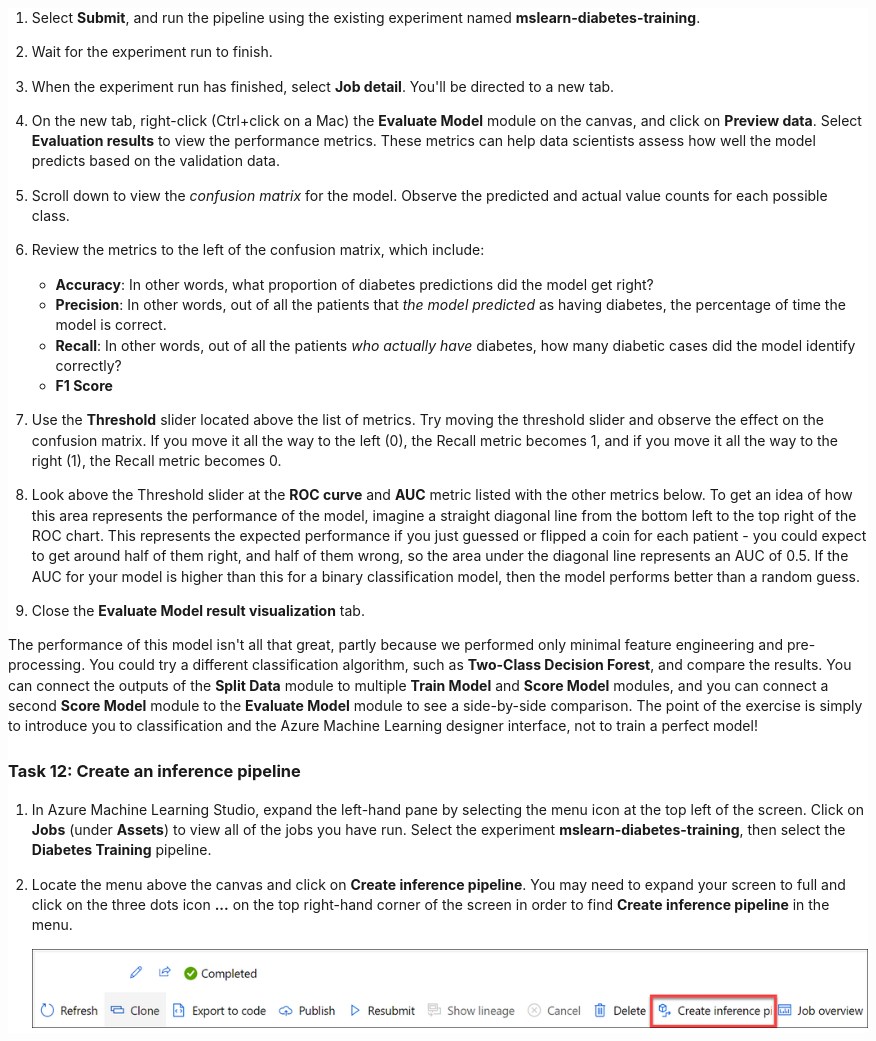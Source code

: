 1. Select **Submit**, and run the pipeline using the existing experiment named **mslearn-diabetes-training**.

1. Wait for the experiment run to finish.

1. When the experiment run has finished, select **Job detail**. You'll be directed to a new tab.

1. On the new tab, right-click (Ctrl+click on a Mac) the **Evaluate Model** module on the canvas, and click on **Preview data**. Select **Evaluation results** to view the performance metrics. These metrics can help data scientists assess how well the model predicts based on the validation data.

1. Scroll down to view the *confusion matrix* for the model. Observe the predicted and actual value counts for each possible class. 

1. Review the metrics to the left of the confusion matrix, which include:
    - **Accuracy**: In other words, what proportion of diabetes predictions did the model get right?
    - **Precision**: In other words, out of all the patients that *the model predicted* as having diabetes, the percentage of time the model is correct. 
    - **Recall**:  In other words, out of all the patients *who actually have* diabetes, how many diabetic cases did the model identify correctly?
    - **F1 Score**

1. Use the **Threshold** slider located above the list of metrics. Try moving the threshold slider and observe the effect on the confusion matrix. If you move it all the way to the left (0), the Recall metric becomes 1, and if you move it all the way to the right (1), the Recall metric becomes 0.

1. Look above the Threshold slider at the **ROC curve** and **AUC** metric listed with the other metrics below. To get an idea of how this area represents the performance of the model, imagine a straight diagonal line from the bottom left to the top right of the ROC chart. This represents the expected performance if you just guessed or flipped a coin for each patient - you could expect to get around half of them right, and half of them wrong, so the area under the diagonal line represents an AUC of 0.5. If the AUC for your model is higher than this for a binary classification model, then the model performs better than a random guess.

1. Close the **Evaluate Model result visualization** tab.

The performance of this model isn't all that great, partly because we performed only minimal feature engineering and pre-processing. You could try a different classification algorithm, such as **Two-Class Decision Forest**, and compare the results. You can connect the outputs of the **Split Data** module to multiple **Train Model** and **Score Model** modules, and you can connect a second **Score Model** module to the **Evaluate Model** module to see a side-by-side comparison. The point of the exercise is simply to introduce you to classification and the Azure Machine Learning designer interface, not to train a perfect model!

### Task 12: Create an inference pipeline

1. In Azure Machine Learning Studio, expand the left-hand pane by selecting the menu icon at the top left of the screen. Click on **Jobs** (under **Assets**) to view all of the jobs you have run. Select the experiment **mslearn-diabetes-training**, then select the **Diabetes Training** pipeline.

1. Locate the menu above the canvas and click on **Create inference pipeline**. You may need to expand your screen to full and click on the three dots icon **...** on the top right-hand corner of the screen in order to find **Create inference pipeline** in the menu.  

    ![Screenshot of location of create inference pipeline.](media/create-classification-model/create-inference-pipeline2.png)
